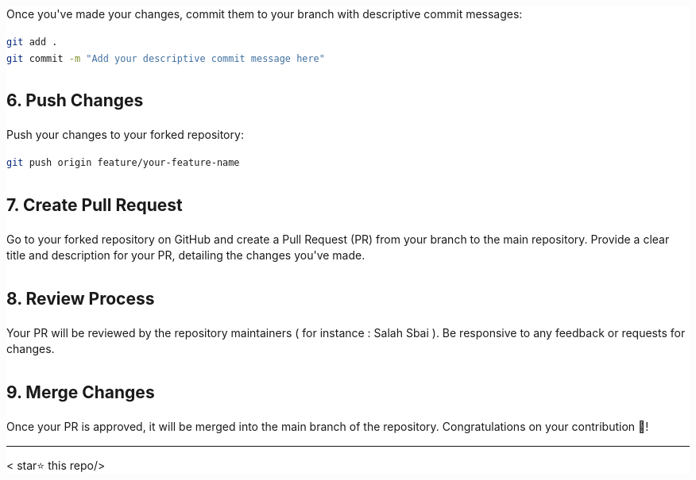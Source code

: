 Once you've made your changes, commit them to your branch with descriptive commit messages:

```bash
git add .
git commit -m "Add your descriptive commit message here"
```

## 6. Push Changes

Push your changes to your forked repository:

```bash
git push origin feature/your-feature-name
```

## 7. Create Pull Request

Go to your forked repository on GitHub and create a Pull Request (PR) from your branch to the main repository. Provide a clear title and description for your PR, detailing the changes you've made.

## 8. Review Process

Your PR will be reviewed by the repository maintainers ( for instance : Salah Sbai ). Be responsive to any feedback or requests for changes.

## 9. Merge Changes

Once your PR is approved, it will be merged into the main branch of the repository. Congratulations on your contribution 🎉!

---

< star⭐ this repo/>





